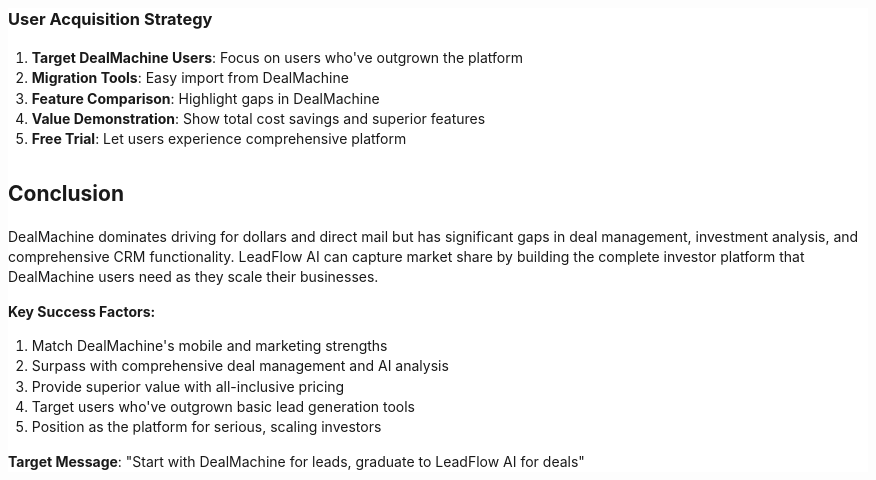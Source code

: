 ### **User Acquisition Strategy**
1. **Target DealMachine Users**: Focus on users who've outgrown the platform
2. **Migration Tools**: Easy import from DealMachine
3. **Feature Comparison**: Highlight gaps in DealMachine
4. **Value Demonstration**: Show total cost savings and superior features
5. **Free Trial**: Let users experience comprehensive platform

## Conclusion

DealMachine dominates driving for dollars and direct mail but has significant gaps in deal management, investment analysis, and comprehensive CRM functionality. LeadFlow AI can capture market share by building the complete investor platform that DealMachine users need as they scale their businesses.

**Key Success Factors:**
1. Match DealMachine's mobile and marketing strengths
2. Surpass with comprehensive deal management and AI analysis
3. Provide superior value with all-inclusive pricing
4. Target users who've outgrown basic lead generation tools
5. Position as the platform for serious, scaling investors

**Target Message**: "Start with DealMachine for leads, graduate to LeadFlow AI for deals"
